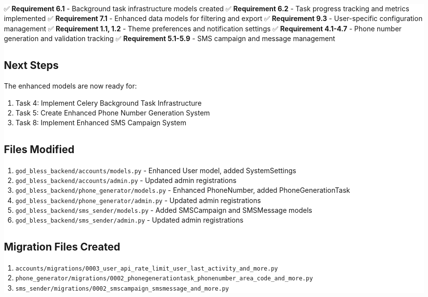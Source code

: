 ✅ **Requirement 6.1** - Background task infrastructure models created
✅ **Requirement 6.2** - Task progress tracking and metrics implemented
✅ **Requirement 7.1** - Enhanced data models for filtering and export
✅ **Requirement 9.3** - User-specific configuration management
✅ **Requirement 1.1, 1.2** - Theme preferences and notification settings
✅ **Requirement 4.1-4.7** - Phone number generation and validation tracking
✅ **Requirement 5.1-5.9** - SMS campaign and message management

## Next Steps

The enhanced models are now ready for:
1. Task 4: Implement Celery Background Task Infrastructure
2. Task 5: Create Enhanced Phone Number Generation System
3. Task 8: Implement Enhanced SMS Campaign System

## Files Modified

1. `god_bless_backend/accounts/models.py` - Enhanced User model, added SystemSettings
2. `god_bless_backend/accounts/admin.py` - Updated admin registrations
3. `god_bless_backend/phone_generator/models.py` - Enhanced PhoneNumber, added PhoneGenerationTask
4. `god_bless_backend/phone_generator/admin.py` - Updated admin registrations
5. `god_bless_backend/sms_sender/models.py` - Added SMSCampaign and SMSMessage models
6. `god_bless_backend/sms_sender/admin.py` - Updated admin registrations

## Migration Files Created

1. `accounts/migrations/0003_user_api_rate_limit_user_last_activity_and_more.py`
2. `phone_generator/migrations/0002_phonegenerationtask_phonenumber_area_code_and_more.py`
3. `sms_sender/migrations/0002_smscampaign_smsmessage_and_more.py`
